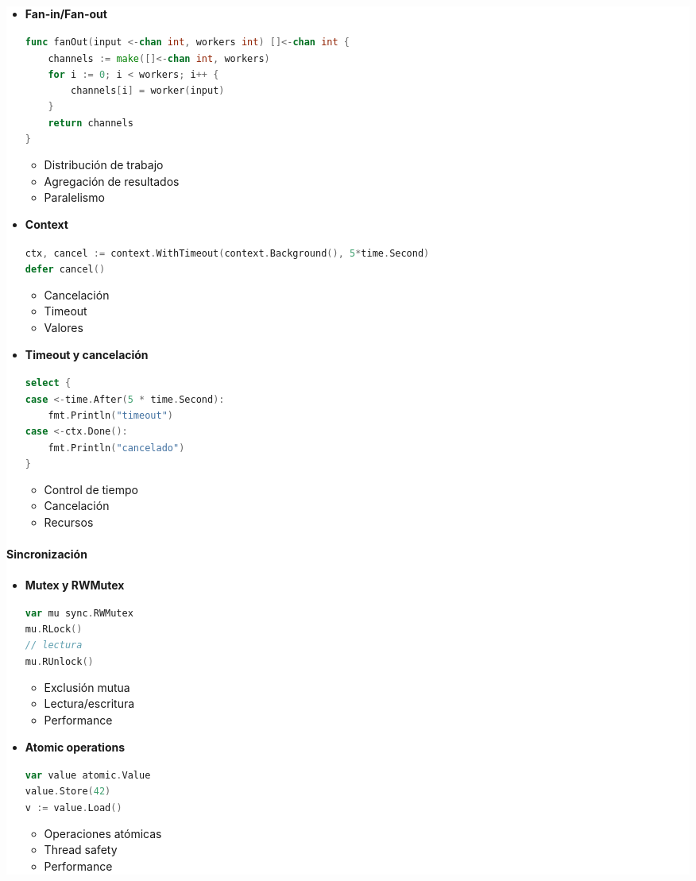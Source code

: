 
- **Fan-in/Fan-out**
  ```go
  func fanOut(input <-chan int, workers int) []<-chan int {
      channels := make([]<-chan int, workers)
      for i := 0; i < workers; i++ {
          channels[i] = worker(input)
      }
      return channels
  }
  ```
  - Distribución de trabajo
  - Agregación de resultados
  - Paralelismo

- **Context**
  ```go
  ctx, cancel := context.WithTimeout(context.Background(), 5*time.Second)
  defer cancel()
  ```
  - Cancelación
  - Timeout
  - Valores

- **Timeout y cancelación**
  ```go
  select {
  case <-time.After(5 * time.Second):
      fmt.Println("timeout")
  case <-ctx.Done():
      fmt.Println("cancelado")
  }
  ```
  - Control de tiempo
  - Cancelación
  - Recursos

#### Sincronización
- **Mutex y RWMutex**
  ```go
  var mu sync.RWMutex
  mu.RLock()
  // lectura
  mu.RUnlock()
  ```
  - Exclusión mutua
  - Lectura/escritura
  - Performance

- **Atomic operations**
  ```go
  var value atomic.Value
  value.Store(42)
  v := value.Load()
  ```
  - Operaciones atómicas
  - Thread safety
  - Performance
